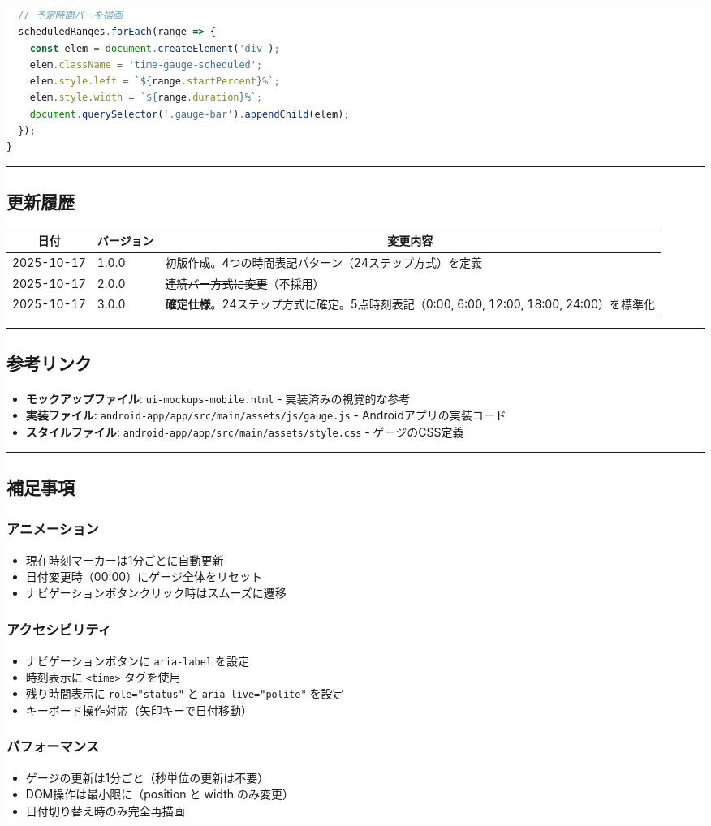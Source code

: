 ```javascript
  // 予定時間バーを描画
  scheduledRanges.forEach(range => {
    const elem = document.createElement('div');
    elem.className = 'time-gauge-scheduled';
    elem.style.left = `${range.startPercent}%`;
    elem.style.width = `${range.duration}%`;
    document.querySelector('.gauge-bar').appendChild(elem);
  });
}
```

---

## 更新履歴

| 日付 | バージョン | 変更内容 |
|------|-----------|---------|
| 2025-10-17 | 1.0.0 | 初版作成。4つの時間表記パターン（24ステップ方式）を定義 |
| 2025-10-17 | 2.0.0 | ~~連続バー方式に変更~~（不採用） |
| 2025-10-17 | 3.0.0 | **確定仕様**。24ステップ方式に確定。5点時刻表記（0:00, 6:00, 12:00, 18:00, 24:00）を標準化 |

---

## 参考リンク

- **モックアップファイル**: `ui-mockups-mobile.html` - 実装済みの視覚的な参考
- **実装ファイル**: `android-app/app/src/main/assets/js/gauge.js` - Androidアプリの実装コード
- **スタイルファイル**: `android-app/app/src/main/assets/style.css` - ゲージのCSS定義

---

## 補足事項

### アニメーション

- 現在時刻マーカーは1分ごとに自動更新
- 日付変更時（00:00）にゲージ全体をリセット
- ナビゲーションボタンクリック時はスムーズに遷移

### アクセシビリティ

- ナビゲーションボタンに `aria-label` を設定
- 時刻表示に `<time>` タグを使用
- 残り時間表示に `role="status"` と `aria-live="polite"` を設定
- キーボード操作対応（矢印キーで日付移動）

### パフォーマンス

- ゲージの更新は1分ごと（秒単位の更新は不要）
- DOM操作は最小限に（position と width のみ変更）
- 日付切り替え時のみ完全再描画

